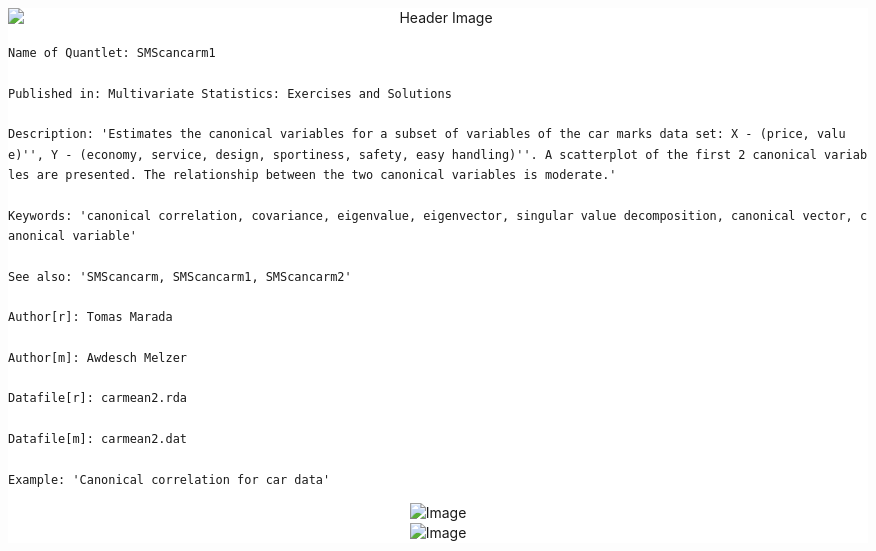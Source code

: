 <div style="margin: 0; padding: 0; text-align: center; border: none;">
<a href="https://quantlet.com" target="_blank" style="text-decoration: none; border: none;">
<img src="https://github.com/StefanGam/test-repo/blob/main/quantlet_design.png?raw=true" alt="Header Image" width="100%" style="margin: 0; padding: 0; display: block; border: none;" />
</a>
</div>

```
Name of Quantlet: SMScancarm1

Published in: Multivariate Statistics: Exercises and Solutions

Description: 'Estimates the canonical variables for a subset of variables of the car marks data set: X - (price, value)'', Y - (economy, service, design, sportiness, safety, easy handling)''. A scatterplot of the first 2 canonical variables are presented. The relationship between the two canonical variables is moderate.'

Keywords: 'canonical correlation, covariance, eigenvalue, eigenvector, singular value decomposition, canonical vector, canonical variable'

See also: 'SMScancarm, SMScancarm1, SMScancarm2'

Author[r]: Tomas Marada

Author[m]: Awdesch Melzer

Datafile[r]: carmean2.rda

Datafile[m]: carmean2.dat

Example: 'Canonical correlation for car data'

```
<div align="center">
<img src="https://raw.githubusercontent.com/QuantLet/SMS2/master/SMScancarm1/SMScancarm1_m.png" alt="Image" />
</div>

<div align="center">
<img src="https://raw.githubusercontent.com/QuantLet/SMS2/master/SMScancarm1/SMScancarm1_r.png" alt="Image" />
</div>

